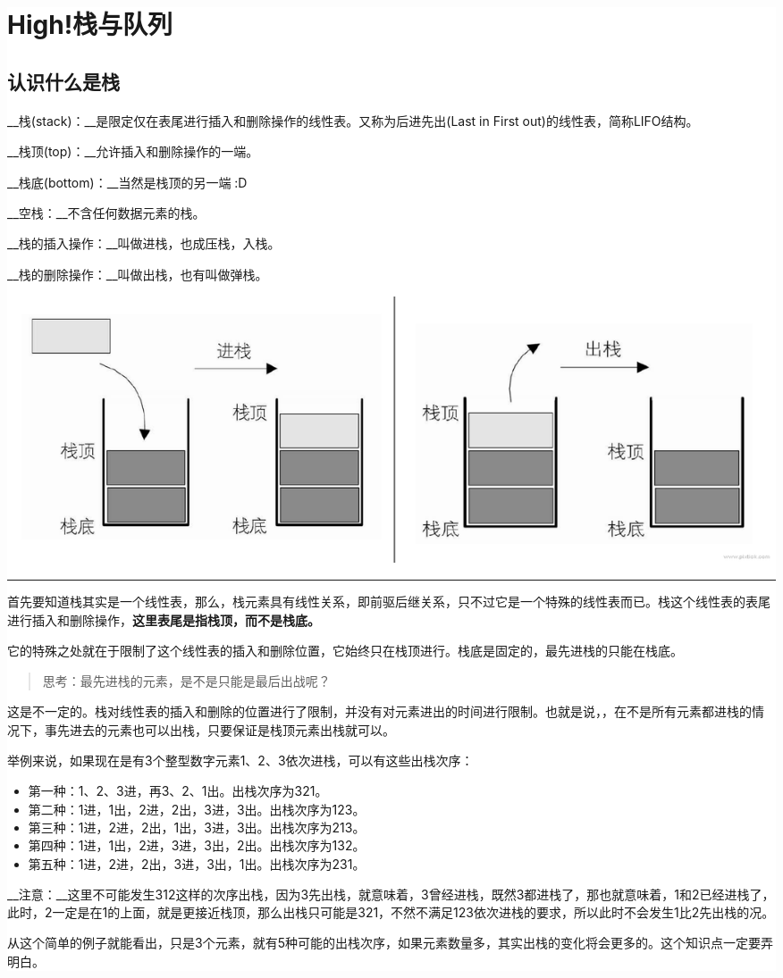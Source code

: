 # High!栈与队列

## 认识什么是栈

__栈(stack)：__是限定仅在表尾进行插入和删除操作的线性表。又称为后进先出(Last in First out)的线性表，简称LIFO结构。

__栈顶(top)：__允许插入和删除操作的一端。

__栈底(bottom)：__当然是栈顶的另一端 :D

__空栈：__不含任何数据元素的栈。

__栈的插入操作：__叫做进栈，也成压栈，入栈。

__栈的删除操作：__叫做出栈，也有叫做弹栈。

![进栈操作与出栈操作图示](resource/img/Stack-and-Queue/进栈操作与出栈操作图示.png)

---

首先要知道栈其实是一个线性表，那么，栈元素具有线性关系，即前驱后继关系，只不过它是一个特殊的线性表而已。栈这个线性表的表尾进行插入和删除操作，__这里表尾是指栈顶，而不是栈底。__

它的特殊之处就在于限制了这个线性表的插入和删除位置，它始终只在栈顶进行。栈底是固定的，最先进栈的只能在栈底。

> 思考：最先进栈的元素，是不是只能是最后出战呢？

这是不一定的。栈对线性表的插入和删除的位置进行了限制，并没有对元素进出的时间进行限制。也就是说，，在不是所有元素都进栈的情况下，事先进去的元素也可以出栈，只要保证是栈顶元素出栈就可以。

举例来说，如果现在是有3个整型数字元素1、2、3依次进栈，可以有这些出栈次序：

* 第一种：1、2、3进，再3、2、1出。出栈次序为321。
* 第二种：1进，1出，2进，2出，3进，3出。出栈次序为123。
* 第三种：1进，2进，2出，1出，3进，3出。出栈次序为213。
* 第四种：1进，1出，2进，3进，3出，2出。出栈次序为132。
* 第五种：1进，2进，2出，3进，3出，1出。出栈次序为231。

__注意：__这里不可能发生312这样的次序出栈，因为3先出栈，就意味着，3曾经进栈，既然3都进栈了，那也就意味着，1和2已经进栈了，此时，2一定是在1的上面，就是更接近栈顶，那么出栈只可能是321，不然不满足123依次进栈的要求，所以此时不会发生1比2先出栈的况。

从这个简单的例子就能看出，只是3个元素，就有5种可能的出栈次序，如果元素数量多，其实出栈的变化将会更多的。这个知识点一定要弄明白。

